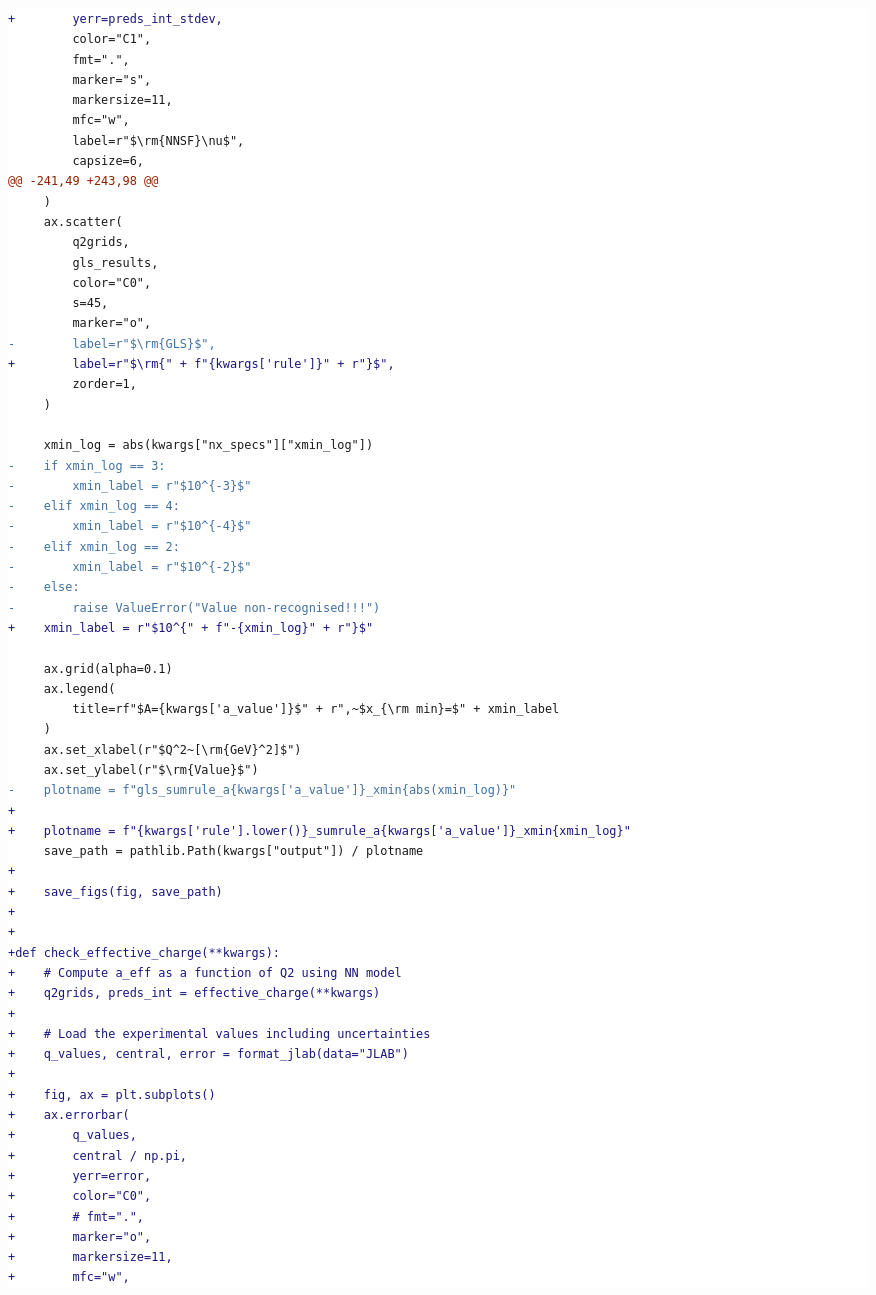 ```diff
+        yerr=preds_int_stdev,
         color="C1",
         fmt=".",
         marker="s",
         markersize=11,
         mfc="w",
         label=r"$\rm{NNSF}\nu$",
         capsize=6,
@@ -241,49 +243,98 @@
     )
     ax.scatter(
         q2grids,
         gls_results,
         color="C0",
         s=45,
         marker="o",
-        label=r"$\rm{GLS}$",
+        label=r"$\rm{" + f"{kwargs['rule']}" + r"}$",
         zorder=1,
     )
 
     xmin_log = abs(kwargs["nx_specs"]["xmin_log"])
-    if xmin_log == 3:
-        xmin_label = r"$10^{-3}$"
-    elif xmin_log == 4:
-        xmin_label = r"$10^{-4}$"
-    elif xmin_log == 2:
-        xmin_label = r"$10^{-2}$"
-    else:
-        raise ValueError("Value non-recognised!!!")
+    xmin_label = r"$10^{" + f"-{xmin_log}" + r"}$"
 
     ax.grid(alpha=0.1)
     ax.legend(
         title=rf"$A={kwargs['a_value']}$" + r",~$x_{\rm min}=$" + xmin_label
     )
     ax.set_xlabel(r"$Q^2~[\rm{GeV}^2]$")
     ax.set_ylabel(r"$\rm{Value}$")
-    plotname = f"gls_sumrule_a{kwargs['a_value']}_xmin{abs(xmin_log)}"
+
+    plotname = f"{kwargs['rule'].lower()}_sumrule_a{kwargs['a_value']}_xmin{xmin_log}"
     save_path = pathlib.Path(kwargs["output"]) / plotname
+
+    save_figs(fig, save_path)
+
+
+def check_effective_charge(**kwargs):
+    # Compute a_eff as a function of Q2 using NN model
+    q2grids, preds_int = effective_charge(**kwargs)
+
+    # Load the experimental values including uncertainties
+    q_values, central, error = format_jlab(data="JLAB")
+
+    fig, ax = plt.subplots()
+    ax.errorbar(
+        q_values,
+        central / np.pi,
+        yerr=error,
+        color="C0",
+        # fmt=".",
+        marker="o",
+        markersize=11,
+        mfc="w",
```